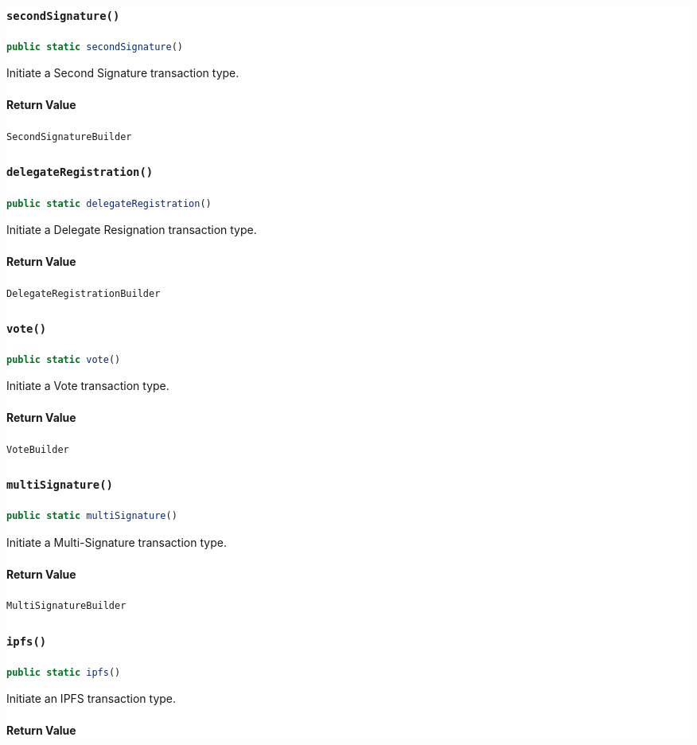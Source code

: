 ### `secondSignature()`

```typescript
public static secondSignature()
```

Initiate a Second Signature transaction type.

#### Return Value

`SecondSignatureBuilder`

### `delegateRegistration()`

```typescript
public static delegateRegistration()
```

Initiate a Delegate Resignation transaction type.

#### Return Value

`DelegateRegistrationBuilder`

### `vote()`

```typescript
public static vote()
```

Initiate a Vote transaction type.

#### Return Value

`VoteBuilder`

### `multiSignature()`

```typescript
public static multiSignature()
```

Initiate a Multi-Signature transaction type.

#### Return Value

`MultiSignatureBuilder`

### `ipfs()`

```typescript
public static ipfs()
```

Initiate an IPFS transaction type.

#### Return Value
